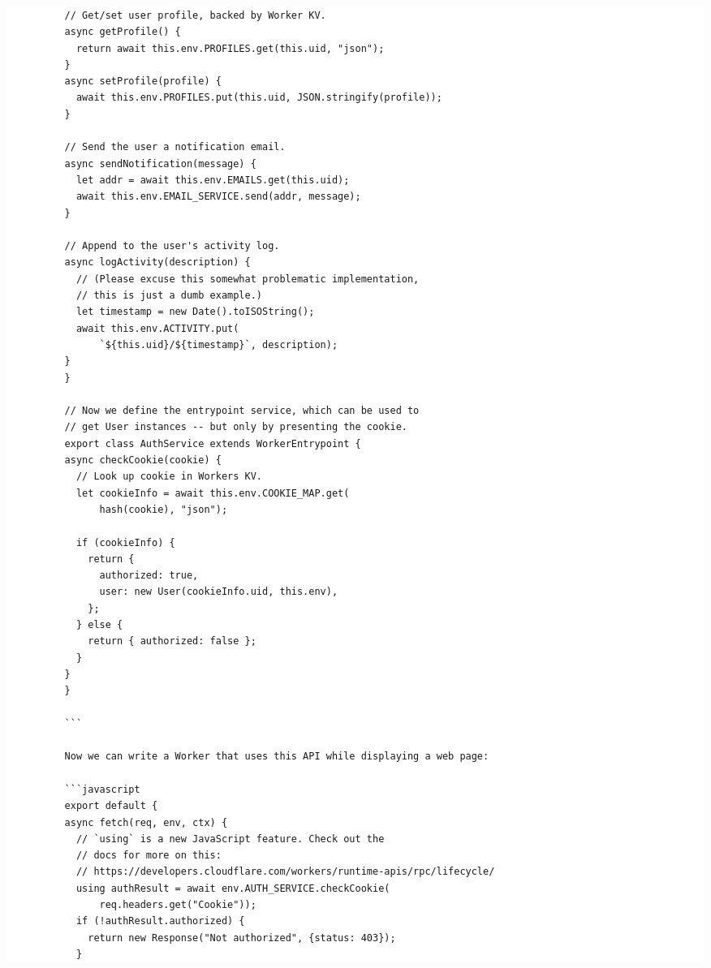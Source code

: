 			  // Get/set user profile, backed by Worker KV.
			  async getProfile() {
			    return await this.env.PROFILES.get(this.uid, "json");
			  }
			  async setProfile(profile) {
			    await this.env.PROFILES.put(this.uid, JSON.stringify(profile));
			  }
			  
			  // Send the user a notification email.
			  async sendNotification(message) {
			    let addr = await this.env.EMAILS.get(this.uid);
			    await this.env.EMAIL_SERVICE.send(addr, message);
			  }
			  
			  // Append to the user's activity log.
			  async logActivity(description) {
			    // (Please excuse this somewhat problematic implementation,
			    // this is just a dumb example.)
			    let timestamp = new Date().toISOString();
			    await this.env.ACTIVITY.put(
			        `${this.uid}/${timestamp}`, description);
			  }
			  }
			  
			  // Now we define the entrypoint service, which can be used to
			  // get User instances -- but only by presenting the cookie.
			  export class AuthService extends WorkerEntrypoint {
			  async checkCookie(cookie) {
			    // Look up cookie in Workers KV.
			    let cookieInfo = await this.env.COOKIE_MAP.get(
			        hash(cookie), "json");
			  
			    if (cookieInfo) {
			      return {
			        authorized: true,
			        user: new User(cookieInfo.uid, this.env),
			      };
			    } else {
			      return { authorized: false };
			    }
			  }
			  }
			  
			  ```
			  
			  Now we can write a Worker that uses this API while displaying a web page:
			  
			  ```javascript
			  export default {
			  async fetch(req, env, ctx) {
			    // `using` is a new JavaScript feature. Check out the
			    // docs for more on this:
			    // https://developers.cloudflare.com/workers/runtime-apis/rpc/lifecycle/
			    using authResult = await env.AUTH_SERVICE.checkCookie(
			        req.headers.get("Cookie"));
			    if (!authResult.authorized) {
			      return new Response("Not authorized", {status: 403});
			    }
			  
